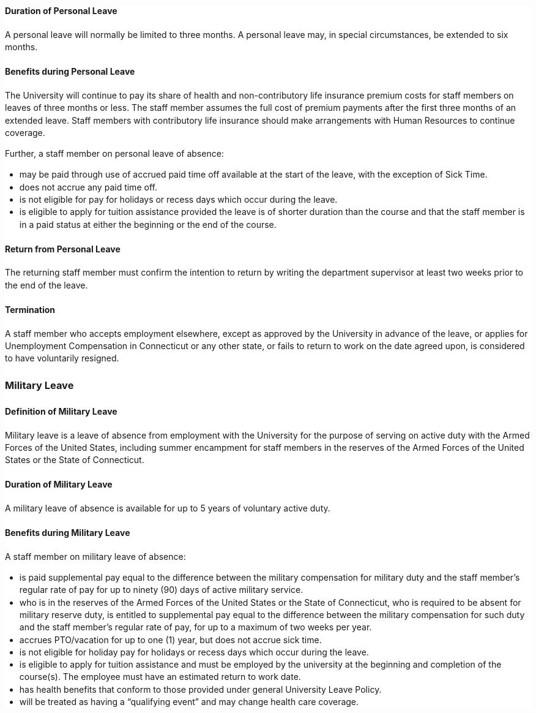#### Duration of Personal Leave

A personal leave will normally be limited to three months. A personal leave may, in special circumstances, be extended to six months.

#### Benefits during Personal Leave

The University will continue to pay its share of health and non-contributory life insurance premium costs for staff members on leaves of three months or less. The staff member assumes the full cost of premium payments after the first three months of an extended leave. Staff members with contributory life insurance should make arrangements with Human Resources to continue coverage.

Further, a staff member on personal leave of absence:

* may be paid through use of accrued paid time off available at the start of the leave, with the exception of Sick Time.
* does not accrue any paid time off.
* is not eligible for pay for holidays or recess days which occur during the leave.
* is eligible to apply for tuition assistance provided the leave is of shorter duration than the course and that the staff member is in a paid status at either the beginning or the end of the course.

#### Return from Personal Leave

The returning staff member must confirm the intention to return by writing the department supervisor at least two weeks prior to the end of the leave.

#### Termination

A staff member who accepts employment elsewhere, except as approved by the University in advance of the leave, or applies for Unemployment Compensation in Connecticut or any other state, or fails to return to work on the date agreed upon, is considered to have voluntarily resigned.

### Military Leave

#### Definition of Military Leave

Military leave is a leave of absence from employment with the University for the purpose of serving on active duty with the Armed Forces of the United States, including summer encampment for staff members in the reserves of the Armed Forces of the United States or the State of Connecticut.

#### Duration of Military Leave

A military leave of absence is available for up to 5 years of voluntary active duty.

#### Benefits during Military Leave

A staff member on military leave of absence:

* is paid supplemental pay equal to the difference between the military compensation for military duty and the staff member’s regular rate of pay for up to ninety (90) days of active military service.
* who is in the reserves of the Armed Forces of the United States or the State of Connecticut, who is required to be absent for military reserve duty, is entitled to supplemental pay equal to the difference between the military compensation for such duty and the staff member’s regular rate of pay, for up to a maximum of two weeks per year.
* accrues PTO/vacation for up to one (1) year, but does not accrue sick time.
* is not eligible for holiday pay for holidays or recess days which occur during the leave.
* is eligible to apply for tuition assistance and must be employed by the university at the beginning and completion of the course(s). The employee must have an estimated return to work date.
* has health benefits that conform to those provided under general University Leave Policy.
* will be treated as having a “qualifying event” and may change health care coverage.
